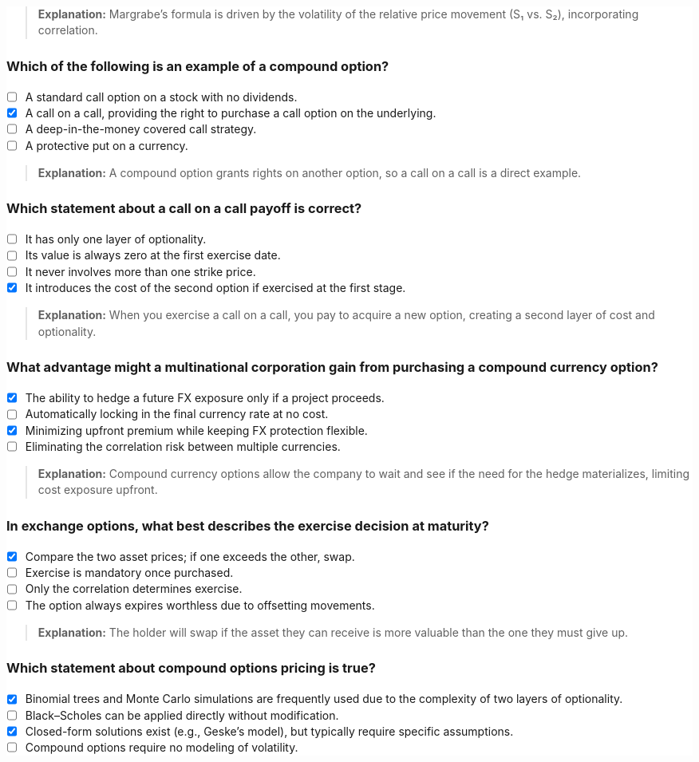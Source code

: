 > **Explanation:** Margrabe’s formula is driven by the volatility of the relative price movement (S₁ vs. S₂), incorporating correlation.

### Which of the following is an example of a compound option?

- [ ] A standard call option on a stock with no dividends.
- [x] A call on a call, providing the right to purchase a call option on the underlying.
- [ ] A deep-in-the-money covered call strategy.
- [ ] A protective put on a currency.

> **Explanation:** A compound option grants rights on another option, so a call on a call is a direct example.

### Which statement about a call on a call payoff is correct?

- [ ] It has only one layer of optionality.
- [ ] Its value is always zero at the first exercise date.
- [ ] It never involves more than one strike price.
- [x] It introduces the cost of the second option if exercised at the first stage.

> **Explanation:** When you exercise a call on a call, you pay to acquire a new option, creating a second layer of cost and optionality.

### What advantage might a multinational corporation gain from purchasing a compound currency option?

- [x] The ability to hedge a future FX exposure only if a project proceeds.
- [ ] Automatically locking in the final currency rate at no cost.
- [x] Minimizing upfront premium while keeping FX protection flexible.
- [ ] Eliminating the correlation risk between multiple currencies.

> **Explanation:** Compound currency options allow the company to wait and see if the need for the hedge materializes, limiting cost exposure upfront.

### In exchange options, what best describes the exercise decision at maturity?

- [x] Compare the two asset prices; if one exceeds the other, swap.
- [ ] Exercise is mandatory once purchased.
- [ ] Only the correlation determines exercise.
- [ ] The option always expires worthless due to offsetting movements.

> **Explanation:** The holder will swap if the asset they can receive is more valuable than the one they must give up.

### Which statement about compound options pricing is true?

- [x] Binomial trees and Monte Carlo simulations are frequently used due to the complexity of two layers of optionality.
- [ ] Black–Scholes can be applied directly without modification.
- [x] Closed-form solutions exist (e.g., Geske’s model), but typically require specific assumptions.
- [ ] Compound options require no modeling of volatility.
